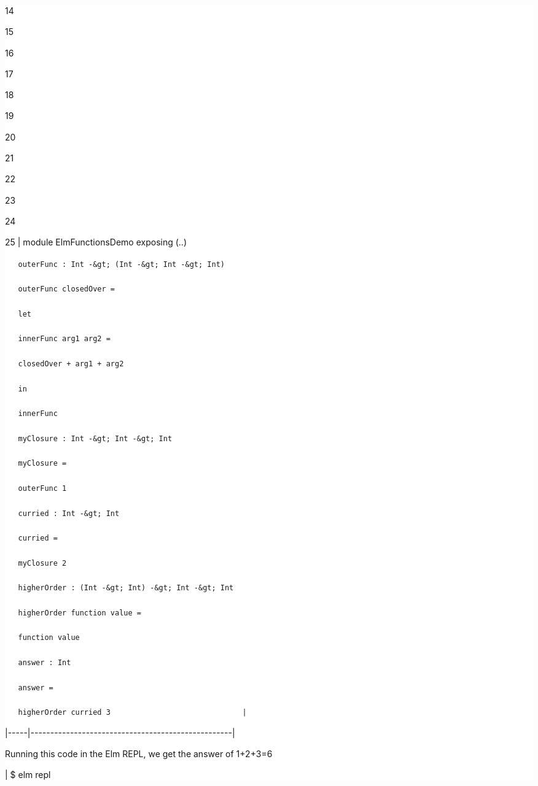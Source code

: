  14   
      
 15   
      
 16   
      
 17   
      
 18   
      
 19   
      
 20   
      
 21   
      
 22   
      
 23   
      
 24   
      
 25   | module ElmFunctionsDemo exposing (..)             
                                                          
       outerFunc : Int -&gt; (Int -&gt; Int -&gt; Int)    
                                                          
       outerFunc closedOver =                             
                                                          
       let                                                
                                                          
       innerFunc arg1 arg2 =                              
                                                          
       closedOver + arg1 + arg2                           
                                                          
       in                                                 
                                                          
       innerFunc                                          
                                                          
       myClosure : Int -&gt; Int -&gt; Int                
                                                          
       myClosure =                                        
                                                          
       outerFunc 1                                        
                                                          
       curried : Int -&gt; Int                            
                                                          
       curried =                                          
                                                          
       myClosure 2                                        
                                                          
       higherOrder : (Int -&gt; Int) -&gt; Int -&gt; Int  
                                                          
       higherOrder function value =                       
                                                          
       function value                                     
                                                          
       answer : Int                                       
                                                          
       answer =                                           
                                                          
       higherOrder curried 3                              |
|-----|---------------------------------------------------|

Running this code in the Elm REPL, we get the answer of 1+2+3=6

| $ elm repl                                                                          
                                                                                      